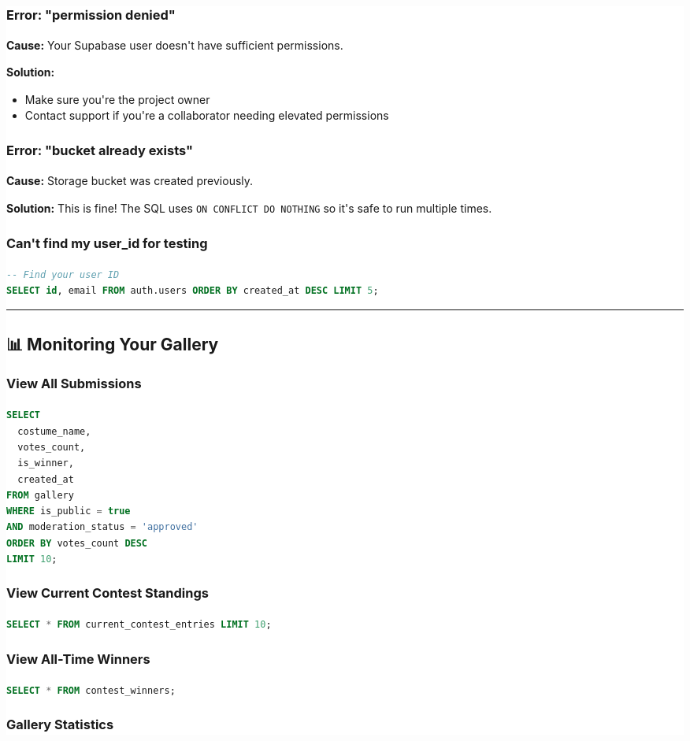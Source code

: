 ### Error: "permission denied"

**Cause:** Your Supabase user doesn't have sufficient permissions.

**Solution:** 
- Make sure you're the project owner
- Contact support if you're a collaborator needing elevated permissions

### Error: "bucket already exists"

**Cause:** Storage bucket was created previously.

**Solution:** This is fine! The SQL uses `ON CONFLICT DO NOTHING` so it's safe to run multiple times.

### Can't find my user_id for testing

```sql
-- Find your user ID
SELECT id, email FROM auth.users ORDER BY created_at DESC LIMIT 5;
```

---

## 📊 Monitoring Your Gallery

### View All Submissions

```sql
SELECT 
  costume_name,
  votes_count,
  is_winner,
  created_at
FROM gallery
WHERE is_public = true
AND moderation_status = 'approved'
ORDER BY votes_count DESC
LIMIT 10;
```

### View Current Contest Standings

```sql
SELECT * FROM current_contest_entries LIMIT 10;
```

### View All-Time Winners

```sql
SELECT * FROM contest_winners;
```

### Gallery Statistics
